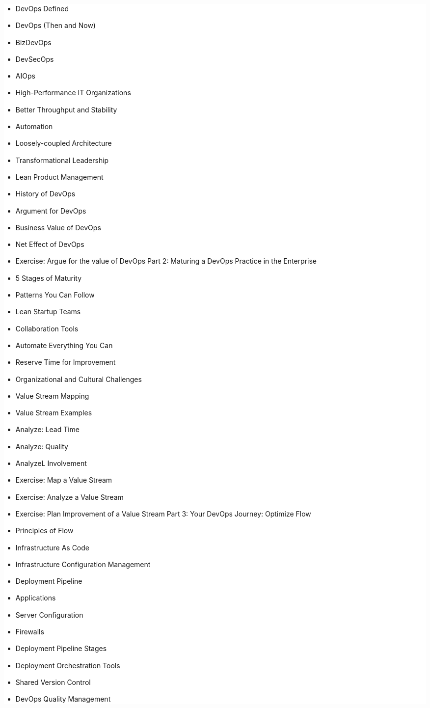 
- DevOps Defined

- DevOps (Then and Now)
- BizDevOps
- DevSecOps
- AIOps
- High-Performance IT Organizations

- Better Throughput and Stability
- Automation
- Loosely-coupled Architecture
- Transformational Leadership
- Lean Product Management
- History of DevOps
- Argument for DevOps

- Business Value of DevOps
- Net Effect of DevOps
- Exercise: Argue for the value of DevOps
Part 2: Maturing a DevOps Practice in the Enterprise



- 5 Stages of Maturity
- Patterns You Can Follow

- Lean Startup Teams
- Collaboration Tools
- Automate Everything You Can
- Reserve Time for Improvement
- Organizational and Cultural Challenges
- Value Stream Mapping

- Value Stream Examples
- Analyze: Lead Time
- Analyze: Quality
- AnalyzeL Involvement
- Exercise: Map a Value Stream
- Exercise: Analyze a Value Stream
- Exercise: Plan Improvement of a Value Stream
Part 3: Your DevOps Journey: Optimize Flow



- Principles of Flow
- Infrastructure As Code
- Infrastructure Configuration Management
- Deployment Pipeline

- Applications
- Server Configuration
- Firewalls
- Deployment Pipeline Stages
- Deployment Orchestration Tools
- Shared Version Control
- DevOps Quality Management
